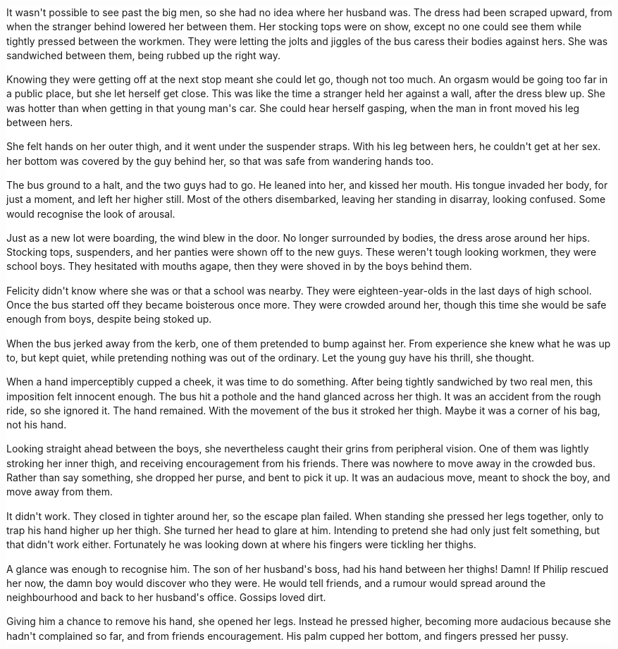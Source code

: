  It wasn't possible to see past the big men, so she had no idea where her husband was. The dress had been scraped upward, from when the stranger behind lowered her between them. Her stocking tops were on show, except no one could see them while tightly pressed between the workmen. They were letting the jolts and jiggles of the bus caress their bodies against hers. She was sandwiched between them, being rubbed up the right way. 

 Knowing they were getting off at the next stop meant she could let go, though not too much. An orgasm would be going too far in a public place, but she let herself get close. This was like the time a stranger held her against a wall, after the dress blew up. She was hotter than when getting in that young man's car. She could hear herself gasping, when the man in front moved his leg between hers. 

 She felt hands on her outer thigh, and it went under the suspender straps. With his leg between hers, he couldn't get at her sex. her bottom was covered by the guy behind her, so that was safe from wandering hands too. 

 The bus ground to a halt, and the two guys had to go. He leaned into her, and kissed her mouth. His tongue invaded her body, for just a moment, and left her higher still. Most of the others disembarked, leaving her standing in disarray, looking confused. Some would recognise the look of arousal. 

 Just as a new lot were boarding, the wind blew in the door. No longer surrounded by bodies, the dress arose around her hips. Stocking tops, suspenders, and her panties were shown off to the new guys. These weren't tough looking workmen, they were school boys. They hesitated with mouths agape, then they were shoved in by the boys behind them. 

 Felicity didn't know where she was or that a school was nearby. They were eighteen-year-olds in the last days of high school. Once the bus started off they became boisterous once more. They were crowded around her, though this time she would be safe enough from boys, despite being stoked up. 

 When the bus jerked away from the kerb, one of them pretended to bump against her. From experience she knew what he was up to, but kept quiet, while pretending nothing was out of the ordinary. Let the young guy have his thrill, she thought. 

 When a hand imperceptibly cupped a cheek, it was time to do something. After being tightly sandwiched by two real men, this imposition felt innocent enough. The bus hit a pothole and the hand glanced across her thigh. It was an accident from the rough ride, so she ignored it. The hand remained. With the movement of the bus it stroked her thigh. Maybe it was a corner of his bag, not his hand. 

 Looking straight ahead between the boys, she nevertheless caught their grins from peripheral vision. One of them was lightly stroking her inner thigh, and receiving encouragement from his friends. There was nowhere to move away in the crowded bus. Rather than say something, she dropped her purse, and bent to pick it up. It was an audacious move, meant to shock the boy, and move away from them. 

 It didn't work. They closed in tighter around her, so the escape plan failed. When standing she pressed her legs together, only to trap his hand higher up her thigh. She turned her head to glare at him. Intending to pretend she had only just felt something, but that didn't work either. Fortunately he was looking down at where his fingers were tickling her thighs. 

 A glance was enough to recognise him. The son of her husband's boss, had his hand between her thighs! Damn! If Philip rescued her now, the damn boy would discover who they were. He would tell friends, and a rumour would spread around the neighbourhood and back to her husband's office. Gossips loved dirt. 

 Giving him a chance to remove his hand, she opened her legs. Instead he pressed higher, becoming more audacious because she hadn't complained so far, and from friends encouragement. His palm cupped her bottom, and fingers pressed her pussy. 
